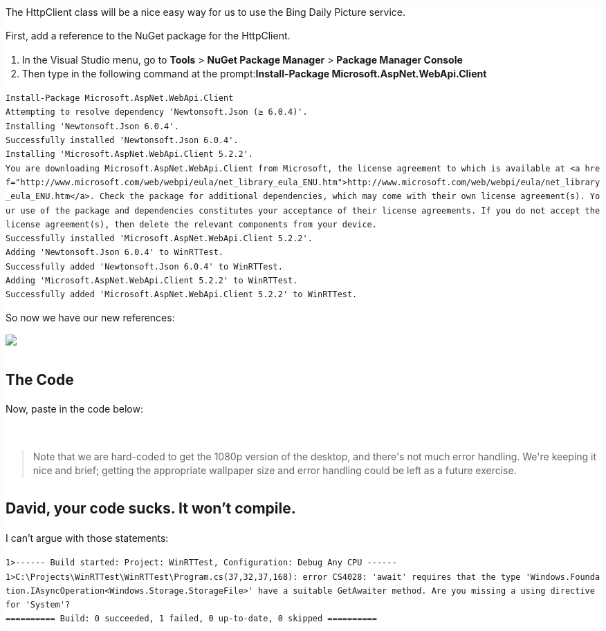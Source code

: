 The HttpClient class will be a nice easy way for us to use the Bing Daily Picture service.

First, add a reference to the NuGet package for the HttpClient.

  1. In the Visual Studio menu, go to **Tools** > **NuGet Package Manager** > **Package Manager Console**
  2. Then type in the following command at the prompt:**Install-Package Microsoft.AspNet.WebApi.Client**

```
Install-Package Microsoft.AspNet.WebApi.Client
Attempting to resolve dependency 'Newtonsoft.Json (≥ 6.0.4)'.
Installing 'Newtonsoft.Json 6.0.4'.
Successfully installed 'Newtonsoft.Json 6.0.4'.
Installing 'Microsoft.AspNet.WebApi.Client 5.2.2'.
You are downloading Microsoft.AspNet.WebApi.Client from Microsoft, the license agreement to which is available at <a href="http://www.microsoft.com/web/webpi/eula/net_library_eula_ENU.htm">http://www.microsoft.com/web/webpi/eula/net_library_eula_ENU.htm</a>. Check the package for additional dependencies, which may come with their own license agreement(s). Your use of the package and dependencies constitutes your acceptance of their license agreements. If you do not accept the license agreement(s), then delete the relevant components from your device.
Successfully installed 'Microsoft.AspNet.WebApi.Client 5.2.2'.
Adding 'Newtonsoft.Json 6.0.4' to WinRTTest.
Successfully added 'Newtonsoft.Json 6.0.4' to WinRTTest.
Adding 'Microsoft.AspNet.WebApi.Client 5.2.2' to WinRTTest.
Successfully added 'Microsoft.AspNet.WebApi.Client 5.2.2' to WinRTTest.
```

So now we have our new references:

![](/wp-content/uploads/2014/10/clip_image0084.png)

## The Code

Now, paste in the code below:

&nbsp;



> Note that we are hard-coded to get the 1080p version of the desktop, and there's not much error handling. We're keeping it nice and brief; getting the appropriate wallpaper size and error handling could be left as a future exercise.

## David, your code sucks. It won’t compile.

I can’t argue with those statements:
```
1>------ Build started: Project: WinRTTest, Configuration: Debug Any CPU ------
1>C:\Projects\WinRTTest\WinRTTest\Program.cs(37,32,37,168): error CS4028: 'await' requires that the type 'Windows.Foundation.IAsyncOperation<Windows.Storage.StorageFile>' have a suitable GetAwaiter method. Are you missing a using directive for 'System'?
========== Build: 0 succeeded, 1 failed, 0 up-to-date, 0 skipped ==========
```
